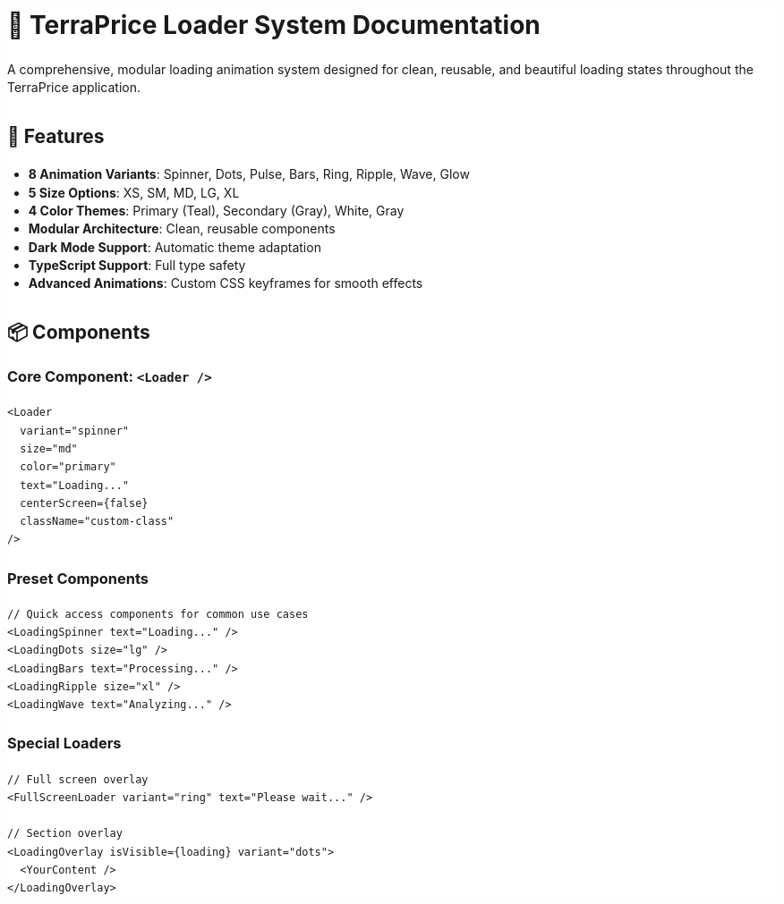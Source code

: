 # 🎨 TerraPrice Loader System Documentation

A comprehensive, modular loading animation system designed for clean, reusable, and beautiful loading states throughout the TerraPrice application.

## 🚀 Features

- **8 Animation Variants**: Spinner, Dots, Pulse, Bars, Ring, Ripple, Wave, Glow
- **5 Size Options**: XS, SM, MD, LG, XL  
- **4 Color Themes**: Primary (Teal), Secondary (Gray), White, Gray
- **Modular Architecture**: Clean, reusable components
- **Dark Mode Support**: Automatic theme adaptation
- **TypeScript Support**: Full type safety
- **Advanced Animations**: Custom CSS keyframes for smooth effects

## 📦 Components

### Core Component: `<Loader />`

```tsx
<Loader 
  variant="spinner" 
  size="md" 
  color="primary" 
  text="Loading..." 
  centerScreen={false}
  className="custom-class"
/>
```

### Preset Components

```tsx
// Quick access components for common use cases
<LoadingSpinner text="Loading..." />
<LoadingDots size="lg" />
<LoadingBars text="Processing..." />
<LoadingRipple size="xl" />
<LoadingWave text="Analyzing..." />
```

### Special Loaders

```tsx
// Full screen overlay
<FullScreenLoader variant="ring" text="Please wait..." />

// Section overlay
<LoadingOverlay isVisible={loading} variant="dots">
  <YourContent />
</LoadingOverlay>
```
